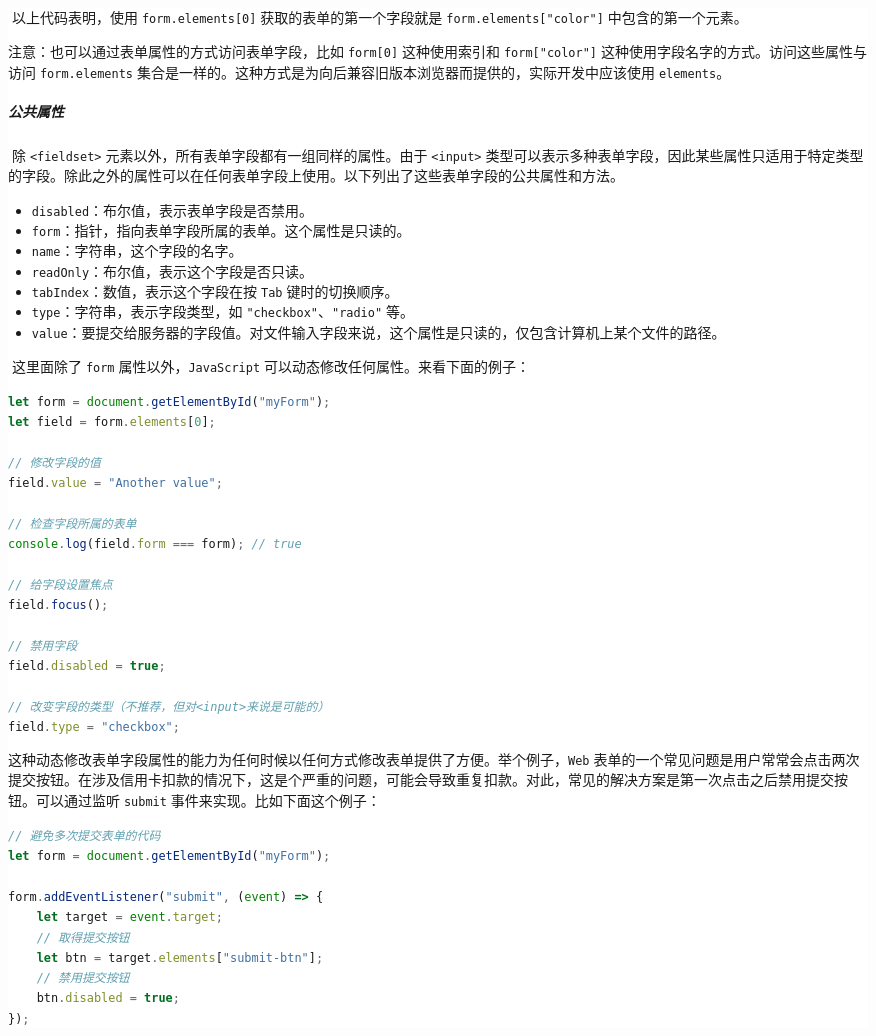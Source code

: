 ​		以上代码表明，使用 `form.elements[0]` 获取的表单的第一个字段就是 `form.elements["color"]` 中包含的第一个元素。

注意：也可以通过表单属性的方式访问表单字段，比如 `form[0]` 这种使用索引和 `form["color"]` 这种使用字段名字的方式。访问这些属性与访问 `form.elements` 集合是一样的。这种方式是为向后兼容旧版本浏览器而提供的，实际开发中应该使用 `elements`。

##### 公共属性

​		除 `<fieldset>` 元素以外，所有表单字段都有一组同样的属性。由于 `<input>` 类型可以表示多种表单字段，因此某些属性只适用于特定类型的字段。除此之外的属性可以在任何表单字段上使用。以下列出了这些表单字段的公共属性和方法。

- `disabled`：布尔值，表示表单字段是否禁用。
- `form`：指针，指向表单字段所属的表单。这个属性是只读的。
- `name`：字符串，这个字段的名字。
- `readOnly`：布尔值，表示这个字段是否只读。
- `tabIndex`：数值，表示这个字段在按 `Tab` 键时的切换顺序。
- `type`：字符串，表示字段类型，如 `"checkbox"`、`"radio"` 等。
- `value`：要提交给服务器的字段值。对文件输入字段来说，这个属性是只读的，仅包含计算机上某个文件的路径。

​		这里面除了 `form` 属性以外，`JavaScript` 可以动态修改任何属性。来看下面的例子：

```js
let form = document.getElementById("myForm"); 
let field = form.elements[0]; 

// 修改字段的值
field.value = "Another value"; 

// 检查字段所属的表单
console.log(field.form === form); // true 

// 给字段设置焦点
field.focus(); 

// 禁用字段
field.disabled = true; 

// 改变字段的类型（不推荐，但对<input>来说是可能的）
field.type = "checkbox";
```

​		这种动态修改表单字段属性的能力为任何时候以任何方式修改表单提供了方便。举个例子，`Web` 表单的一个常见问题是用户常常会点击两次提交按钮。在涉及信用卡扣款的情况下，这是个严重的问题，可能会导致重复扣款。对此，常见的解决方案是第一次点击之后禁用提交按钮。可以通过监听 `submit` 事件来实现。比如下面这个例子：

```js
// 避免多次提交表单的代码
let form = document.getElementById("myForm"); 

form.addEventListener("submit", (event) => { 
 	let target = event.target; 
 	// 取得提交按钮
 	let btn = target.elements["submit-btn"]; 
 	// 禁用提交按钮
 	btn.disabled = true; 
});
```
